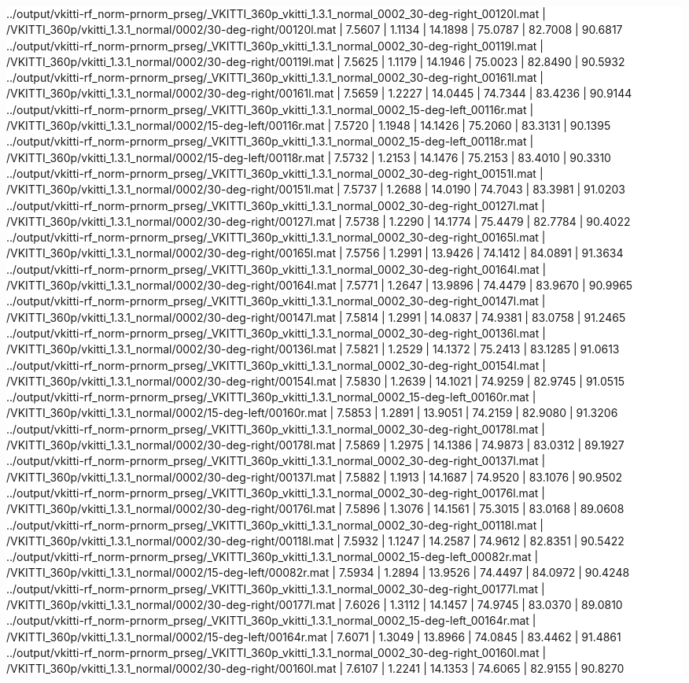 ../output/vkitti-rf_norm-prnorm_prseg/_VKITTI_360p_vkitti_1.3.1_normal_0002_30-deg-right_00120l.mat | /VKITTI_360p/vkitti_1.3.1_normal/0002/30-deg-right/00120l.mat | 7.5607 | 1.1134 | 14.1898 | 75.0787 | 82.7008 | 90.6817
../output/vkitti-rf_norm-prnorm_prseg/_VKITTI_360p_vkitti_1.3.1_normal_0002_30-deg-right_00119l.mat | /VKITTI_360p/vkitti_1.3.1_normal/0002/30-deg-right/00119l.mat | 7.5625 | 1.1179 | 14.1946 | 75.0023 | 82.8490 | 90.5932
../output/vkitti-rf_norm-prnorm_prseg/_VKITTI_360p_vkitti_1.3.1_normal_0002_30-deg-right_00161l.mat | /VKITTI_360p/vkitti_1.3.1_normal/0002/30-deg-right/00161l.mat | 7.5659 | 1.2227 | 14.0445 | 74.7344 | 83.4236 | 90.9144
../output/vkitti-rf_norm-prnorm_prseg/_VKITTI_360p_vkitti_1.3.1_normal_0002_15-deg-left_00116r.mat | /VKITTI_360p/vkitti_1.3.1_normal/0002/15-deg-left/00116r.mat | 7.5720 | 1.1948 | 14.1426 | 75.2060 | 83.3131 | 90.1395
../output/vkitti-rf_norm-prnorm_prseg/_VKITTI_360p_vkitti_1.3.1_normal_0002_15-deg-left_00118r.mat | /VKITTI_360p/vkitti_1.3.1_normal/0002/15-deg-left/00118r.mat | 7.5732 | 1.2153 | 14.1476 | 75.2153 | 83.4010 | 90.3310
../output/vkitti-rf_norm-prnorm_prseg/_VKITTI_360p_vkitti_1.3.1_normal_0002_30-deg-right_00151l.mat | /VKITTI_360p/vkitti_1.3.1_normal/0002/30-deg-right/00151l.mat | 7.5737 | 1.2688 | 14.0190 | 74.7043 | 83.3981 | 91.0203
../output/vkitti-rf_norm-prnorm_prseg/_VKITTI_360p_vkitti_1.3.1_normal_0002_30-deg-right_00127l.mat | /VKITTI_360p/vkitti_1.3.1_normal/0002/30-deg-right/00127l.mat | 7.5738 | 1.2290 | 14.1774 | 75.4479 | 82.7784 | 90.4022
../output/vkitti-rf_norm-prnorm_prseg/_VKITTI_360p_vkitti_1.3.1_normal_0002_30-deg-right_00165l.mat | /VKITTI_360p/vkitti_1.3.1_normal/0002/30-deg-right/00165l.mat | 7.5756 | 1.2991 | 13.9426 | 74.1412 | 84.0891 | 91.3634
../output/vkitti-rf_norm-prnorm_prseg/_VKITTI_360p_vkitti_1.3.1_normal_0002_30-deg-right_00164l.mat | /VKITTI_360p/vkitti_1.3.1_normal/0002/30-deg-right/00164l.mat | 7.5771 | 1.2647 | 13.9896 | 74.4479 | 83.9670 | 90.9965
../output/vkitti-rf_norm-prnorm_prseg/_VKITTI_360p_vkitti_1.3.1_normal_0002_30-deg-right_00147l.mat | /VKITTI_360p/vkitti_1.3.1_normal/0002/30-deg-right/00147l.mat | 7.5814 | 1.2991 | 14.0837 | 74.9381 | 83.0758 | 91.2465
../output/vkitti-rf_norm-prnorm_prseg/_VKITTI_360p_vkitti_1.3.1_normal_0002_30-deg-right_00136l.mat | /VKITTI_360p/vkitti_1.3.1_normal/0002/30-deg-right/00136l.mat | 7.5821 | 1.2529 | 14.1372 | 75.2413 | 83.1285 | 91.0613
../output/vkitti-rf_norm-prnorm_prseg/_VKITTI_360p_vkitti_1.3.1_normal_0002_30-deg-right_00154l.mat | /VKITTI_360p/vkitti_1.3.1_normal/0002/30-deg-right/00154l.mat | 7.5830 | 1.2639 | 14.1021 | 74.9259 | 82.9745 | 91.0515
../output/vkitti-rf_norm-prnorm_prseg/_VKITTI_360p_vkitti_1.3.1_normal_0002_15-deg-left_00160r.mat | /VKITTI_360p/vkitti_1.3.1_normal/0002/15-deg-left/00160r.mat | 7.5853 | 1.2891 | 13.9051 | 74.2159 | 82.9080 | 91.3206
../output/vkitti-rf_norm-prnorm_prseg/_VKITTI_360p_vkitti_1.3.1_normal_0002_30-deg-right_00178l.mat | /VKITTI_360p/vkitti_1.3.1_normal/0002/30-deg-right/00178l.mat | 7.5869 | 1.2975 | 14.1386 | 74.9873 | 83.0312 | 89.1927
../output/vkitti-rf_norm-prnorm_prseg/_VKITTI_360p_vkitti_1.3.1_normal_0002_30-deg-right_00137l.mat | /VKITTI_360p/vkitti_1.3.1_normal/0002/30-deg-right/00137l.mat | 7.5882 | 1.1913 | 14.1687 | 74.9520 | 83.1076 | 90.9502
../output/vkitti-rf_norm-prnorm_prseg/_VKITTI_360p_vkitti_1.3.1_normal_0002_30-deg-right_00176l.mat | /VKITTI_360p/vkitti_1.3.1_normal/0002/30-deg-right/00176l.mat | 7.5896 | 1.3076 | 14.1561 | 75.3015 | 83.0168 | 89.0608
../output/vkitti-rf_norm-prnorm_prseg/_VKITTI_360p_vkitti_1.3.1_normal_0002_30-deg-right_00118l.mat | /VKITTI_360p/vkitti_1.3.1_normal/0002/30-deg-right/00118l.mat | 7.5932 | 1.1247 | 14.2587 | 74.9612 | 82.8351 | 90.5422
../output/vkitti-rf_norm-prnorm_prseg/_VKITTI_360p_vkitti_1.3.1_normal_0002_15-deg-left_00082r.mat | /VKITTI_360p/vkitti_1.3.1_normal/0002/15-deg-left/00082r.mat | 7.5934 | 1.2894 | 13.9526 | 74.4497 | 84.0972 | 90.4248
../output/vkitti-rf_norm-prnorm_prseg/_VKITTI_360p_vkitti_1.3.1_normal_0002_30-deg-right_00177l.mat | /VKITTI_360p/vkitti_1.3.1_normal/0002/30-deg-right/00177l.mat | 7.6026 | 1.3112 | 14.1457 | 74.9745 | 83.0370 | 89.0810
../output/vkitti-rf_norm-prnorm_prseg/_VKITTI_360p_vkitti_1.3.1_normal_0002_15-deg-left_00164r.mat | /VKITTI_360p/vkitti_1.3.1_normal/0002/15-deg-left/00164r.mat | 7.6071 | 1.3049 | 13.8966 | 74.0845 | 83.4462 | 91.4861
../output/vkitti-rf_norm-prnorm_prseg/_VKITTI_360p_vkitti_1.3.1_normal_0002_30-deg-right_00160l.mat | /VKITTI_360p/vkitti_1.3.1_normal/0002/30-deg-right/00160l.mat | 7.6107 | 1.2241 | 14.1353 | 74.6065 | 82.9155 | 90.8270
